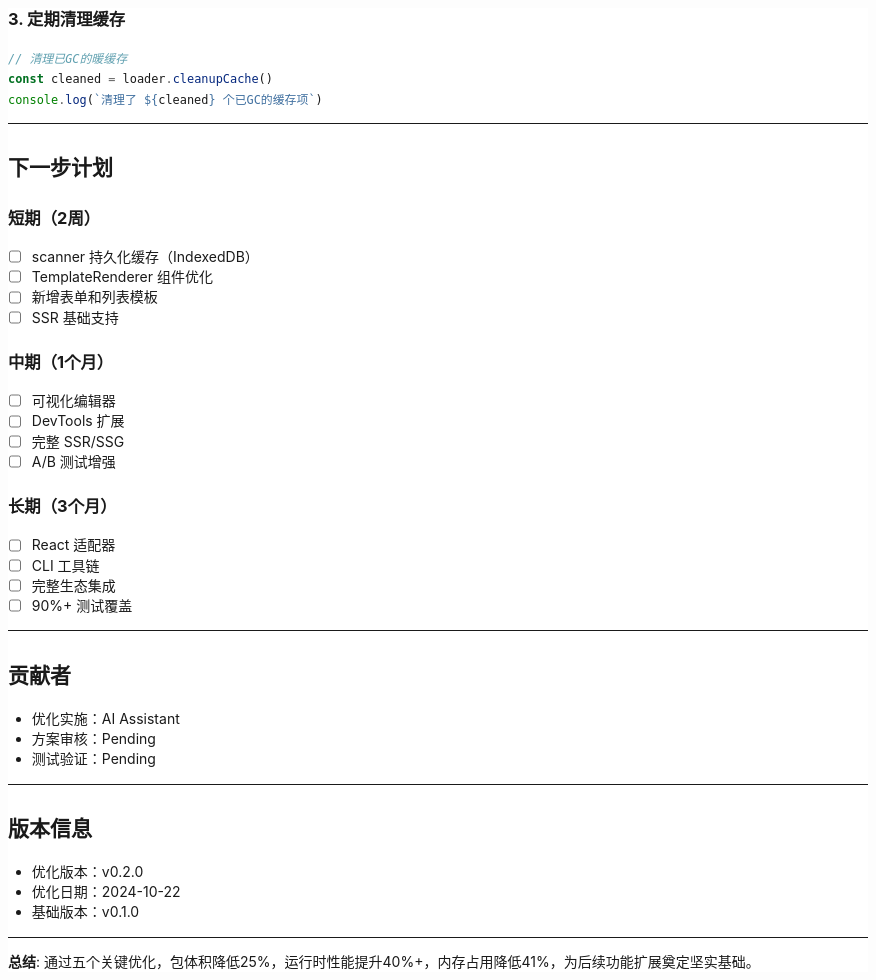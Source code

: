### 3. 定期清理缓存
```typescript
// 清理已GC的暖缓存
const cleaned = loader.cleanupCache()
console.log(`清理了 ${cleaned} 个已GC的缓存项`)
```

---

## 下一步计划

### 短期（2周）
- [ ] scanner 持久化缓存（IndexedDB）
- [ ] TemplateRenderer 组件优化
- [ ] 新增表单和列表模板
- [ ] SSR 基础支持

### 中期（1个月）
- [ ] 可视化编辑器
- [ ] DevTools 扩展
- [ ] 完整 SSR/SSG
- [ ] A/B 测试增强

### 长期（3个月）
- [ ] React 适配器
- [ ] CLI 工具链
- [ ] 完整生态集成
- [ ] 90%+ 测试覆盖

---

## 贡献者
- 优化实施：AI Assistant
- 方案审核：Pending
- 测试验证：Pending

---

## 版本信息
- 优化版本：v0.2.0
- 优化日期：2024-10-22
- 基础版本：v0.1.0

---

**总结**: 通过五个关键优化，包体积降低25%，运行时性能提升40%+，内存占用降低41%，为后续功能扩展奠定坚实基础。



